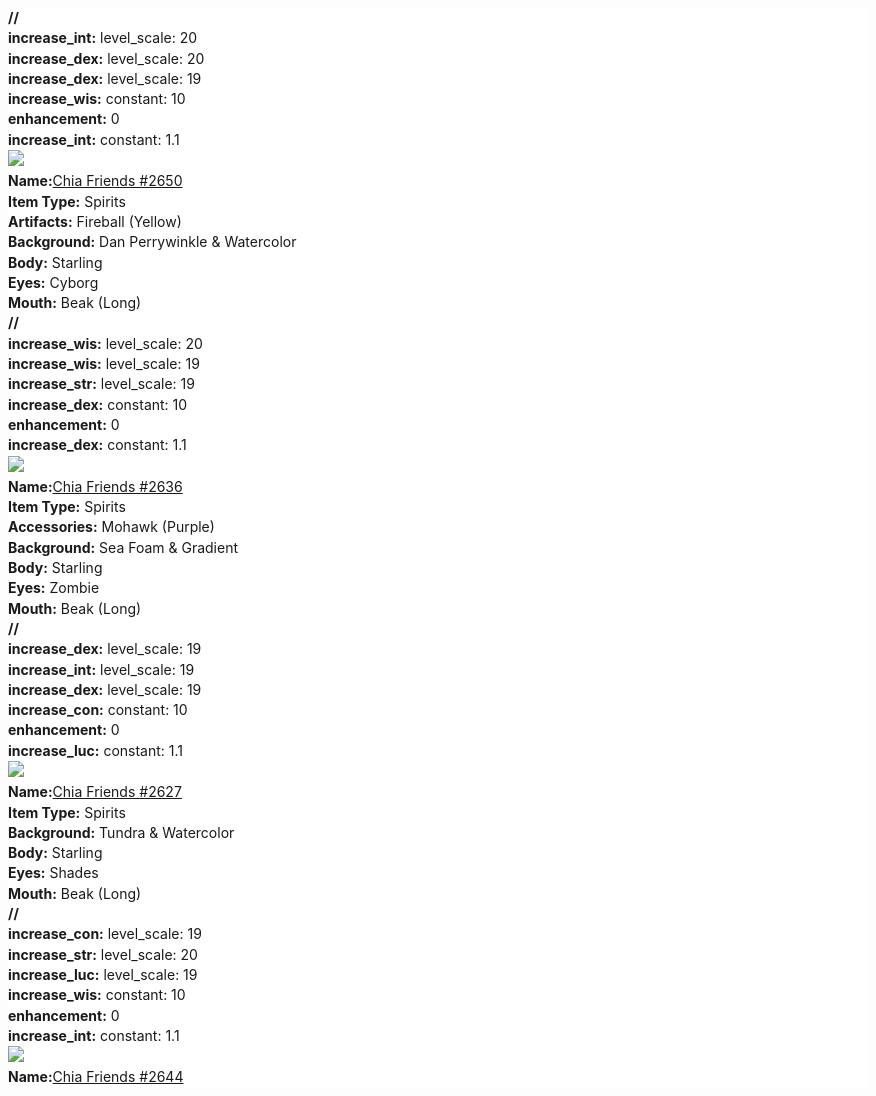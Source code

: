 <div><strong>//</strong></div><div><strong>increase_int:</strong> level_scale: 20</div>
<div><strong>increase_dex:</strong> level_scale: 20</div>
<div><strong>increase_dex:</strong> level_scale: 19</div>
<div><strong>increase_wis:</strong> constant: 10</div>
<div><strong>enhancement:</strong> 0</div>
<div><strong>increase_int:</strong> constant: 1.1</div>
</div>
<div class="item_thumbnail">
<a href="https://mintgarden.io/nfts/nft1c56ngcc3ykr0kd2lg4hqzr6rhw8j8ntr7zr78kj6z98tmvamajqqwswp0j"><img loading="lazy" src="https://assets.mainnet.mintgarden.io/thumbnails/7cdeeee1ce5e1dba009ad904a4b2bc195469bd4e2ee6cbf4440afe447d8038ce.png"></a>
<div><strong>Name:</strong><a href="https://mintgarden.io/nfts/nft1c56ngcc3ykr0kd2lg4hqzr6rhw8j8ntr7zr78kj6z98tmvamajqqwswp0j">Chia Friends #2650</a></div>
<div><strong>Item Type:</strong> Spirits</div>
<div><strong>Artifacts:</strong> Fireball (Yellow)</div>
<div><strong>Background:</strong> Dan Perrywinkle & Watercolor</div>
<div><strong>Body:</strong> Starling</div>
<div><strong>Eyes:</strong> Cyborg</div>
<div><strong>Mouth:</strong> Beak (Long)</div>
<div><strong>//</strong></div><div><strong>increase_wis:</strong> level_scale: 20</div>
<div><strong>increase_wis:</strong> level_scale: 19</div>
<div><strong>increase_str:</strong> level_scale: 19</div>
<div><strong>increase_dex:</strong> constant: 10</div>
<div><strong>enhancement:</strong> 0</div>
<div><strong>increase_dex:</strong> constant: 1.1</div>
</div>
<div class="item_thumbnail">
<a href="https://mintgarden.io/nfts/nft1u6qysa4lneuxqlsq23u9erh3ydk69hh9l5a80h4fga608rvw8fzs44q8d9"><img loading="lazy" src="https://assets.mainnet.mintgarden.io/thumbnails/af8e6e4eac71659024f21eaaded1eca26416febd5abc29c17ff035bc8bfeeabb.png"></a>
<div><strong>Name:</strong><a href="https://mintgarden.io/nfts/nft1u6qysa4lneuxqlsq23u9erh3ydk69hh9l5a80h4fga608rvw8fzs44q8d9">Chia Friends #2636</a></div>
<div><strong>Item Type:</strong> Spirits</div>
<div><strong>Accessories:</strong> Mohawk (Purple)</div>
<div><strong>Background:</strong> Sea Foam & Gradient</div>
<div><strong>Body:</strong> Starling</div>
<div><strong>Eyes:</strong> Zombie</div>
<div><strong>Mouth:</strong> Beak (Long)</div>
<div><strong>//</strong></div><div><strong>increase_dex:</strong> level_scale: 19</div>
<div><strong>increase_int:</strong> level_scale: 19</div>
<div><strong>increase_dex:</strong> level_scale: 19</div>
<div><strong>increase_con:</strong> constant: 10</div>
<div><strong>enhancement:</strong> 0</div>
<div><strong>increase_luc:</strong> constant: 1.1</div>
</div>
<div class="item_thumbnail">
<a href="https://mintgarden.io/nfts/nft1umja23slne0hl8lls7gh3d77hv6ptn8wmq9c9zjylhyuptmnl7dsgckjwv"><img loading="lazy" src="https://assets.mainnet.mintgarden.io/thumbnails/d8ccca7106d1905073d0fabc6368c00c547b1644922d235009a0881911041132.png"></a>
<div><strong>Name:</strong><a href="https://mintgarden.io/nfts/nft1umja23slne0hl8lls7gh3d77hv6ptn8wmq9c9zjylhyuptmnl7dsgckjwv">Chia Friends #2627</a></div>
<div><strong>Item Type:</strong> Spirits</div>
<div><strong>Background:</strong> Tundra & Watercolor</div>
<div><strong>Body:</strong> Starling</div>
<div><strong>Eyes:</strong> Shades</div>
<div><strong>Mouth:</strong> Beak (Long)</div>
<div><strong>//</strong></div><div><strong>increase_con:</strong> level_scale: 19</div>
<div><strong>increase_str:</strong> level_scale: 20</div>
<div><strong>increase_luc:</strong> level_scale: 19</div>
<div><strong>increase_wis:</strong> constant: 10</div>
<div><strong>enhancement:</strong> 0</div>
<div><strong>increase_int:</strong> constant: 1.1</div>
</div>
<div class="item_thumbnail">
<a href="https://mintgarden.io/nfts/nft1tppva9g3tpp09202fg39pe2073z5lng9qpddtl9cpug5uka3tfsqanuv4e"><img loading="lazy" src="https://assets.mainnet.mintgarden.io/thumbnails/7309d988422885c879e2df627789aa3963b736a528e32e6600add183b2ef9399.png"></a>
<div><strong>Name:</strong><a href="https://mintgarden.io/nfts/nft1tppva9g3tpp09202fg39pe2073z5lng9qpddtl9cpug5uka3tfsqanuv4e">Chia Friends #2644</a></div>